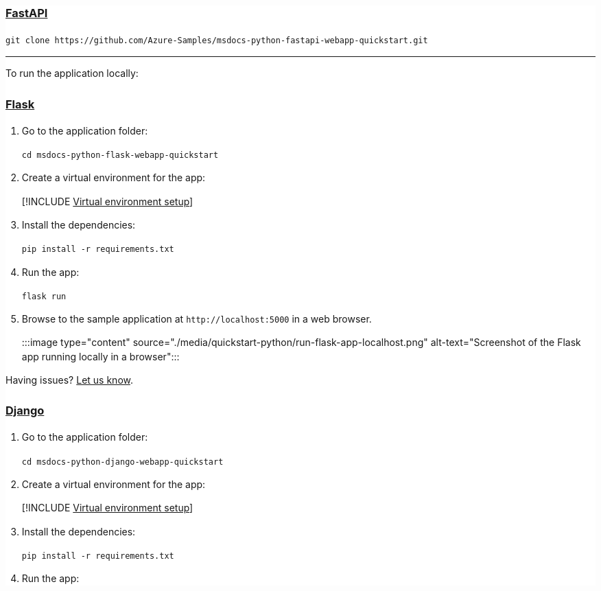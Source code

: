 ### [FastAPI](#tab/fastapi)

```Console
git clone https://github.com/Azure-Samples/msdocs-python-fastapi-webapp-quickstart.git
```

---

To run the application locally:

### [Flask](#tab/flask)

1. Go to the application folder:

    ```Console
    cd msdocs-python-flask-webapp-quickstart
    ```

1. Create a virtual environment for the app:

    [!INCLUDE [Virtual environment setup](./includes/quickstart-python/virtual-environment-setup.md)]

1. Install the dependencies:

    ```Console
    pip install -r requirements.txt
    ```

1. Run the app:

    ```Console
    flask run
    ```

1. Browse to the sample application at `http://localhost:5000` in a web browser.

    :::image type="content" source="./media/quickstart-python/run-flask-app-localhost.png" alt-text="Screenshot of the Flask app running locally in a browser":::

Having issues? [Let us know](https://aka.ms/PythonAppServiceQuickstartFeedback).

### [Django](#tab/django)

1. Go to the application folder:

    ```Console
    cd msdocs-python-django-webapp-quickstart
    ```

1. Create a virtual environment for the app:

    [!INCLUDE [Virtual environment setup](./includes/quickstart-python/virtual-environment-setup.md)]

1. Install the dependencies:

    ```Console
    pip install -r requirements.txt
    ```

1. Run the app:
